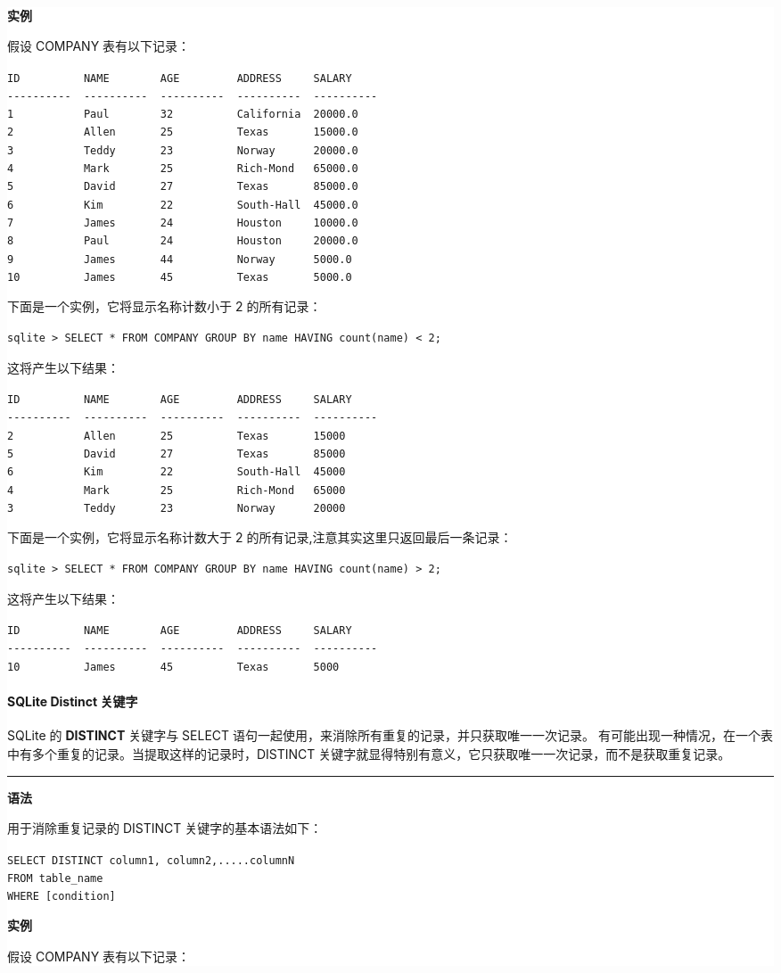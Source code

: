 **实例**

假设 COMPANY 表有以下记录：

	ID          NAME        AGE         ADDRESS     SALARY
	----------  ----------  ----------  ----------  ----------
	1           Paul        32          California  20000.0
	2           Allen       25          Texas       15000.0
	3           Teddy       23          Norway      20000.0
	4           Mark        25          Rich-Mond   65000.0
	5           David       27          Texas       85000.0
	6           Kim         22          South-Hall  45000.0
	7           James       24          Houston     10000.0
	8           Paul        24          Houston     20000.0
	9           James       44          Norway      5000.0
	10          James       45          Texas       5000.0

下面是一个实例，它将显示名称计数小于 2 的所有记录：

	sqlite > SELECT * FROM COMPANY GROUP BY name HAVING count(name) < 2;

这将产生以下结果：

	ID          NAME        AGE         ADDRESS     SALARY
	----------  ----------  ----------  ----------  ----------
	2           Allen       25          Texas       15000
	5           David       27          Texas       85000
	6           Kim         22          South-Hall  45000
	4           Mark        25          Rich-Mond   65000
	3           Teddy       23          Norway      20000

下面是一个实例，它将显示名称计数大于 2 的所有记录,注意其实这里只返回最后一条记录：

	sqlite > SELECT * FROM COMPANY GROUP BY name HAVING count(name) > 2;

这将产生以下结果：

	ID          NAME        AGE         ADDRESS     SALARY
	----------  ----------  ----------  ----------  ----------
	10          James       45          Texas       5000


#### SQLite Distinct 关键字
SQLite 的 **DISTINCT** 关键字与 SELECT 语句一起使用，来消除所有重复的记录，并只获取唯一一次记录。
有可能出现一种情况，在一个表中有多个重复的记录。当提取这样的记录时，DISTINCT 关键字就显得特别有意义，它只获取唯一一次记录，而不是获取重复记录。

---
**语法**

用于消除重复记录的 DISTINCT 关键字的基本语法如下：

	SELECT DISTINCT column1, column2,.....columnN
	FROM table_name
	WHERE [condition]

**实例**

假设 COMPANY 表有以下记录：
